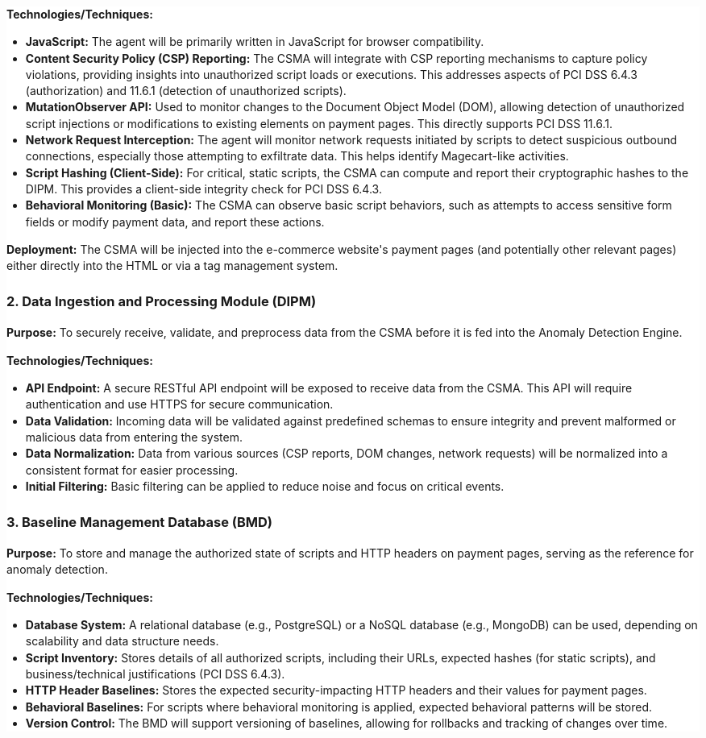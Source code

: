 **Technologies/Techniques:**
*   **JavaScript:** The agent will be primarily written in JavaScript for browser compatibility.
*   **Content Security Policy (CSP) Reporting:** The CSMA will integrate with CSP reporting mechanisms to capture policy violations, providing insights into unauthorized script loads or executions. This addresses aspects of PCI DSS 6.4.3 (authorization) and 11.6.1 (detection of unauthorized scripts).
*   **MutationObserver API:** Used to monitor changes to the Document Object Model (DOM), allowing detection of unauthorized script injections or modifications to existing elements on payment pages. This directly supports PCI DSS 11.6.1.
*   **Network Request Interception:** The agent will monitor network requests initiated by scripts to detect suspicious outbound connections, especially those attempting to exfiltrate data. This helps identify Magecart-like activities.
*   **Script Hashing (Client-Side):** For critical, static scripts, the CSMA can compute and report their cryptographic hashes to the DIPM. This provides a client-side integrity check for PCI DSS 6.4.3.
*   **Behavioral Monitoring (Basic):** The CSMA can observe basic script behaviors, such as attempts to access sensitive form fields or modify payment data, and report these actions.

**Deployment:** The CSMA will be injected into the e-commerce website's payment pages (and potentially other relevant pages) either directly into the HTML or via a tag management system.

### 2. Data Ingestion and Processing Module (DIPM)

**Purpose:** To securely receive, validate, and preprocess data from the CSMA before it is fed into the Anomaly Detection Engine.

**Technologies/Techniques:**
*   **API Endpoint:** A secure RESTful API endpoint will be exposed to receive data from the CSMA. This API will require authentication and use HTTPS for secure communication.
*   **Data Validation:** Incoming data will be validated against predefined schemas to ensure integrity and prevent malformed or malicious data from entering the system.
*   **Data Normalization:** Data from various sources (CSP reports, DOM changes, network requests) will be normalized into a consistent format for easier processing.
*   **Initial Filtering:** Basic filtering can be applied to reduce noise and focus on critical events.

### 3. Baseline Management Database (BMD)

**Purpose:** To store and manage the authorized state of scripts and HTTP headers on payment pages, serving as the reference for anomaly detection.

**Technologies/Techniques:**
*   **Database System:** A relational database (e.g., PostgreSQL) or a NoSQL database (e.g., MongoDB) can be used, depending on scalability and data structure needs.
*   **Script Inventory:** Stores details of all authorized scripts, including their URLs, expected hashes (for static scripts), and business/technical justifications (PCI DSS 6.4.3).
*   **HTTP Header Baselines:** Stores the expected security-impacting HTTP headers and their values for payment pages.
*   **Behavioral Baselines:** For scripts where behavioral monitoring is applied, expected behavioral patterns will be stored.
*   **Version Control:** The BMD will support versioning of baselines, allowing for rollbacks and tracking of changes over time.
